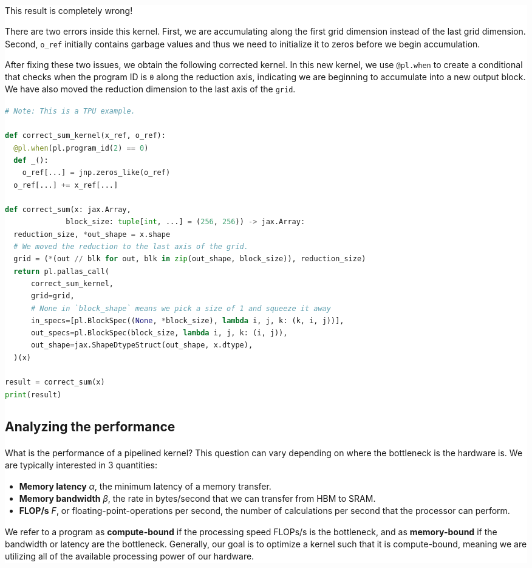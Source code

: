 
This result is completely wrong!

There are two errors inside this kernel. First, we are accumulating along the first grid dimension instead of the last grid dimension. Second, `o_ref` initially contains garbage values and thus we need to initialize it to zeros before we begin accumulation.

After fixing these two issues, we obtain the following corrected kernel. In this new kernel, we use `@pl.when` to create a conditional that checks when the program ID is `0` along the reduction axis, indicating we are beginning to accumulate into a new output block. We have also moved the reduction dimension to the last axis of the `grid`.


```python executionInfo={"elapsed": 104, "status": "ok", "timestamp": 1744763774523, "user": {"displayName": "Justin Fu", "userId": "17543197034567316452"}, "user_tz": 420} id="XtgD4nMa9_Bd" outputId="9ef07cdf-9e22-4dc8-c17f-c96172639801"
# Note: This is a TPU example.

def correct_sum_kernel(x_ref, o_ref):
  @pl.when(pl.program_id(2) == 0)
  def _():
    o_ref[...] = jnp.zeros_like(o_ref)
  o_ref[...] += x_ref[...]

def correct_sum(x: jax.Array,
              block_size: tuple[int, ...] = (256, 256)) -> jax.Array:
  reduction_size, *out_shape = x.shape
  # We moved the reduction to the last axis of the grid.
  grid = (*(out // blk for out, blk in zip(out_shape, block_size)), reduction_size)
  return pl.pallas_call(
      correct_sum_kernel,
      grid=grid,
      # None in `block_shape` means we pick a size of 1 and squeeze it away
      in_specs=[pl.BlockSpec((None, *block_size), lambda i, j, k: (k, i, j))],
      out_specs=pl.BlockSpec(block_size, lambda i, j, k: (i, j)),
      out_shape=jax.ShapeDtypeStruct(out_shape, x.dtype),
  )(x)

result = correct_sum(x)
print(result)
```



## Analyzing the performance

What is the performance of a pipelined kernel? This question can vary depending on where the bottleneck is the hardware is. We are typically interested in 3 quantities:
- **Memory latency** $α$, the minimum latency of a memory transfer.
- **Memory bandwidth** $β$, the rate in bytes/second that we can transfer from HBM to SRAM.
- **FLOP/s** $F$, or floating-point-operations per second, the number of calculations per second that the processor can perform.

We refer to a program as **compute-bound** if the processing speed FLOPs/s is the bottleneck, and as **memory-bound** if the bandwidth or latency are the bottleneck. Generally, our goal is to optimize a kernel such that it is compute-bound, meaning we are utilizing all of the available processing power of our hardware.

